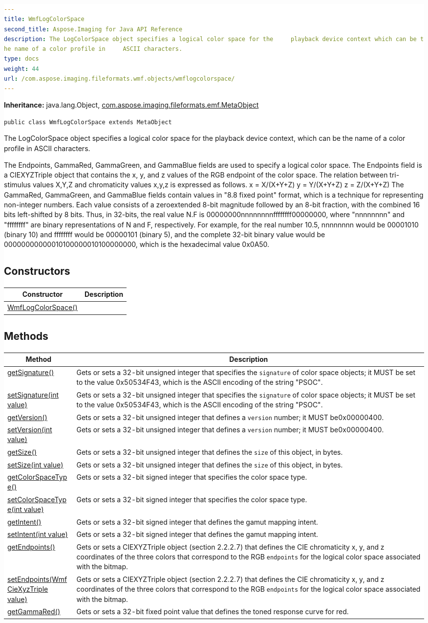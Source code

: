 ```yaml
---
title: WmfLogColorSpace
second_title: Aspose.Imaging for Java API Reference
description: The LogColorSpace object specifies a logical color space for the     playback device context which can be the name of a color profile in     ASCII characters.
type: docs
weight: 44
url: /com.aspose.imaging.fileformats.wmf.objects/wmflogcolorspace/
---
```

**Inheritance:**
java.lang.Object, [com.aspose.imaging.fileformats.emf.MetaObject](../../com.aspose.imaging.fileformats.emf/metaobject)
```
public class WmfLogColorSpace extends MetaObject
```

The LogColorSpace object specifies a logical color space for the playback device context, which can be the name of a color profile in ASCII characters.

The Endpoints, GammaRed, GammaGreen, and GammaBlue fields are used to specify a logical color space. The Endpoints field is a CIEXYZTriple object that contains the x, y, and z values of the RGB endpoint of the color space. The relation between tri-stimulus values X,Y,Z and chromaticity values x,y,z is expressed as follows. x = X/(X+Y+Z) y = Y/(X+Y+Z) z = Z/(X+Y+Z) The GammaRed, GammaGreen, and GammaBlue fields contain values in "8.8 fixed point" format, which is a technique for representing non-integer numbers. Each value consists of a zeroextended 8-bit magnitude followed by an 8-bit fraction, with the combined 16 bits left-shifted by 8 bits. Thus, in 32-bits, the real value N.F is 00000000nnnnnnnnffffffff00000000, where "nnnnnnnn" and "ffffffff" are binary representations of N and F, respectively. For example, for the real number 10.5, nnnnnnnn would be 00001010 (binary 10) and ffffffff would be 00000101 (binary 5), and the complete 32-bit binary value would be 00000000000010100000010100000000, which is the hexadecimal value 0x0A50.
## Constructors

| Constructor | Description |
| --- | --- |
| [WmfLogColorSpace()](#WmfLogColorSpace--) |  |
## Methods

| Method | Description |
| --- | --- |
| [getSignature()](#getSignature--) | Gets or sets a 32-bit unsigned integer that specifies the `signature` of color space objects; it MUST be set to the value 0x50534F43, which is the ASCII encoding of the string "PSOC". |
| [setSignature(int value)](#setSignature-int-) | Gets or sets a 32-bit unsigned integer that specifies the `signature` of color space objects; it MUST be set to the value 0x50534F43, which is the ASCII encoding of the string "PSOC". |
| [getVersion()](#getVersion--) | Gets or sets a 32-bit unsigned integer that defines a `version` number; it MUST be0x00000400. |
| [setVersion(int value)](#setVersion-int-) | Gets or sets a 32-bit unsigned integer that defines a `version` number; it MUST be0x00000400. |
| [getSize()](#getSize--) | Gets or sets a 32-bit unsigned integer that defines the `size` of this object, in bytes. |
| [setSize(int value)](#setSize-int-) | Gets or sets a 32-bit unsigned integer that defines the `size` of this object, in bytes. |
| [getColorSpaceType()](#getColorSpaceType--) | Gets or sets a 32-bit signed integer that specifies the color space type. |
| [setColorSpaceType(int value)](#setColorSpaceType-int-) | Gets or sets a 32-bit signed integer that specifies the color space type. |
| [getIntent()](#getIntent--) | Gets or sets a 32-bit signed integer that defines the gamut mapping intent. |
| [setIntent(int value)](#setIntent-int-) | Gets or sets a 32-bit signed integer that defines the gamut mapping intent. |
| [getEndpoints()](#getEndpoints--) | Gets or sets a CIEXYZTriple object (section 2.2.2.7) that defines the CIE chromaticity x, y, and z coordinates of the three colors that correspond to the RGB `endpoints` for the logical color space associated with the bitmap. |
| [setEndpoints(WmfCieXyzTriple value)](#setEndpoints-com.aspose.imaging.fileformats.wmf.objects.WmfCieXyzTriple-) | Gets or sets a CIEXYZTriple object (section 2.2.2.7) that defines the CIE chromaticity x, y, and z coordinates of the three colors that correspond to the RGB `endpoints` for the logical color space associated with the bitmap. |
| [getGammaRed()](#getGammaRed--) | Gets or sets a 32-bit fixed point value that defines the toned response curve for red. |